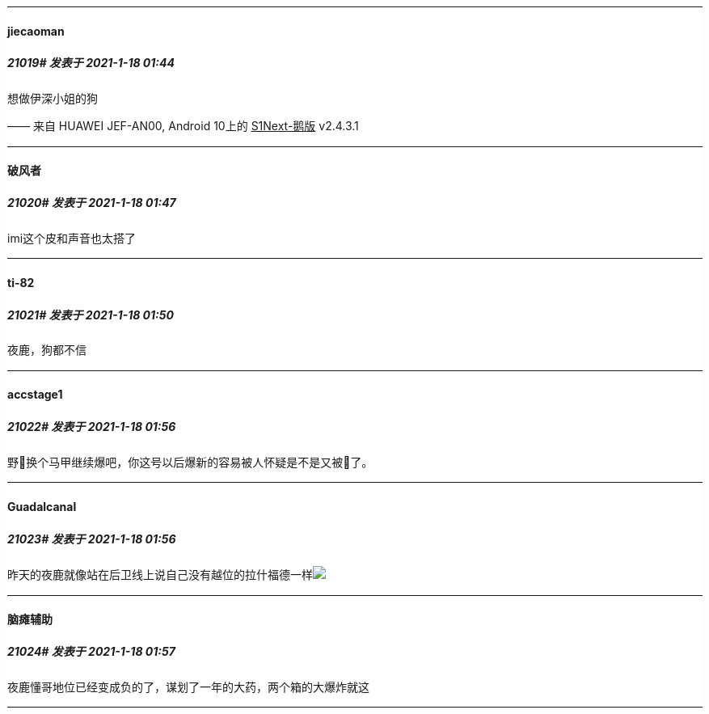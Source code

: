 -----

####  jiecaoman  
##### 21019#       发表于 2021-1-18 01:44


想做伊深小姐的狗

—— 来自 HUAWEI JEF-AN00, Android 10上的 [S1Next-鹅版](https://github.com/ykrank/S1-Next/releases) v2.4.3.1


-----

####  破风者  
##### 21020#       发表于 2021-1-18 01:47


imi这个皮和声音也太搭了


-----

####  ti-82  
##### 21021#       发表于 2021-1-18 01:50


夜鹿，狗都不信


-----

####  accstage1  
##### 21022#       发表于 2021-1-18 01:56


野🦌换个马甲继续爆吧，你这号以后爆新的容易被人怀疑是不是又被🎣了。


-----

####  Guadalcanal  
##### 21023#       发表于 2021-1-18 01:56


昨天的夜鹿就像站在后卫线上说自己没有越位的拉什福德一样<img src="https://static.saraba1st.com/image/smiley/face2017/037.png" referrerpolicy="no-referrer">


-----

####  脑瘫辅助  
##### 21024#       发表于 2021-1-18 01:57


夜鹿懂哥地位已经变成负的了，谋划了一年的大药，两个箱的大爆炸就这


-----
